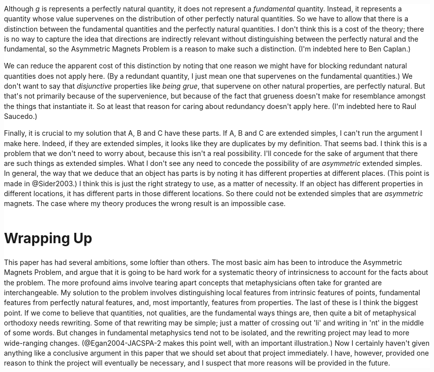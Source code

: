 Although *g* is represents a perfectly natural quantity, it does not
represent a *fundamental* quantity. Instead, it represents a quantity
whose value supervenes on the distribution of other perfectly natural
quantities. So we have to allow that there is a distinction between the
fundamental quantities and the perfectly natural quantities. I don't
think this is a cost of the theory; there is no way to capture the idea
that directions are indirectly relevant without distinguishing between
the perfectly natural and the fundamental, so the Asymmetric Magnets
Problem is a reason to make such a distinction. (I'm indebted here to
Ben Caplan.)

We can reduce the apparent cost of this distinction by noting that one
reason we might have for blocking redundant natural quantities does not
apply here. (By a redundant quantity, I just mean one that supervenes on
the fundamental quantities.) We don't want to say that *disjunctive*
properties like *being grue*, that supervene on other natural
properties, are perfectly natural. But that's not primarily because of
the supervenience, but because of the fact that grueness doesn't make
for resemblance amongst the things that instantiate it. So at least that
reason for caring about redundancy doesn't apply here. (I'm indebted
here to Raul Saucedo.)

Finally, it is crucial to my solution that A, B and C have these parts.
If A, B and C are extended simples, I can't run the argument I make
here. Indeed, if they are extended simples, it looks like they are
duplicates by my definition. That seems bad. I think this is a problem
that we don't need to worry about, because this isn't a real
possibility. I'll concede for the sake of argument that there are such
things as extended simples. What I don't see any need to concede the
possibility of are *asymmetric* extended simples. In general, the way
that we deduce that an object has parts is by noting it has different
properties at different places. (This point is made in @Sider2003.) I
think this is just the right strategy to use, as a matter of necessity.
If an object has different properties in different locations, it has
different parts in those different locations. So there could not be
extended simples that are *asymmetric* magnets. The case where my theory
produces the wrong result is an impossible case.

# Wrapping Up

This paper has had several ambitions, some loftier than others. The most
basic aim has been to introduce the Asymmetric Magnets Problem, and
argue that it is going to be hard work for a systematic theory of
intrinsicness to account for the facts about the problem. The more
profound aims involve tearing apart concepts that metaphysicians often
take for granted are interchangeable. My solution to the problem
involves distinguishing local features from intrinsic features of
points, fundamental features from perfectly natural features, and, most
importantly, features from properties. The last of these is I think the
biggest point. If we come to believe that quantities, not qualities, are
the fundamental ways things are, then quite a bit of metaphysical
orthodoxy needs rewriting. Some of that rewriting may be simple; just a
matter of crossing out 'li' and writing in 'nt' in the middle of some
words. But changes in fundamental metaphysics tend not to be isolated,
and the rewriting project may lead to more wide-ranging changes.
(@Egan2004-JACSPA-2 makes this point well, with an important
illustration.) Now I certainly haven't given anything like a conclusive
argument in this paper that we should set about that project
immediately. I have, however, provided one reason to think the project
will eventually be necessary, and I suspect that more reasons will be
provided in the future.
